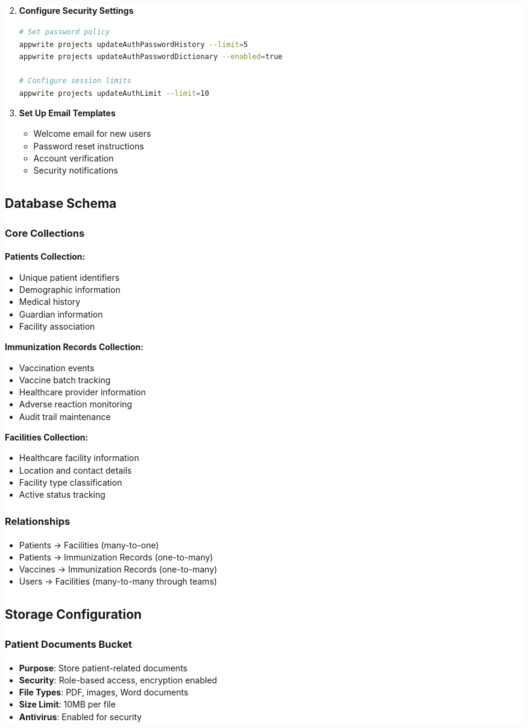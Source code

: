 2. **Configure Security Settings**
   ```bash
   # Set password policy
   appwrite projects updateAuthPasswordHistory --limit=5
   appwrite projects updateAuthPasswordDictionary --enabled=true
   
   # Configure session limits
   appwrite projects updateAuthLimit --limit=10
   ```

3. **Set Up Email Templates**
   - Welcome email for new users
   - Password reset instructions
   - Account verification
   - Security notifications

## Database Schema

### Core Collections

**Patients Collection:**
- Unique patient identifiers
- Demographic information
- Medical history
- Guardian information
- Facility association

**Immunization Records Collection:**
- Vaccination events
- Vaccine batch tracking
- Healthcare provider information
- Adverse reaction monitoring
- Audit trail maintenance

**Facilities Collection:**
- Healthcare facility information
- Location and contact details
- Facility type classification
- Active status tracking

### Relationships

- Patients → Facilities (many-to-one)
- Patients → Immunization Records (one-to-many)
- Vaccines → Immunization Records (one-to-many)
- Users → Facilities (many-to-many through teams)

## Storage Configuration

### Patient Documents Bucket

- **Purpose**: Store patient-related documents
- **Security**: Role-based access, encryption enabled
- **File Types**: PDF, images, Word documents
- **Size Limit**: 10MB per file
- **Antivirus**: Enabled for security
